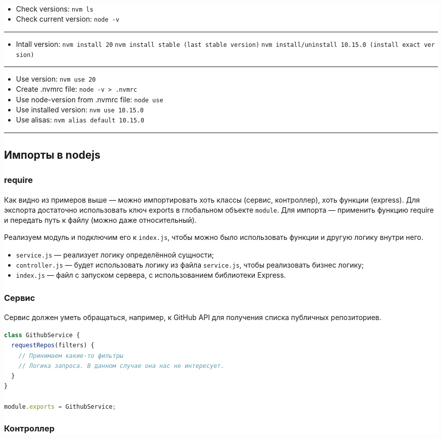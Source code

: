 - Check versions: `nvm ls`
- Check current version: `node -v`

---

- Intall version:
  `nvm install 20`
  `nvm install stable (last stable version)`
  `nvm install/uninstall 10.15.0 (install exact version)`

---

- Use version: `nvm use 20`
- Create .nvmrc file: `node -v > .nvmrc`
- Use node-version from .nvmrc file: `node use`
- Use installed version: `nvm use 10.15.0`
- Use alisas: `nvm alias default 10.15.0`

---

## Импорты в nodejs

### require

Как видно из примеров выше — можно импортировать хоть классы (сервис, контроллер), хоть функции (express).
Для экспорта достаточно использовать ключ exports в глобальном объекте `module`.
Для импорта — применить функцию require и передать путь к файлу (можно даже относительный).

Реализуем модуль и подключим его к `index.js`, чтобы можно было использовать функции и другую логику внутри него.

- `service.js` — реализует логику определённой сущности;
- `controller.js` — будет использовать логику из файла `service.js`, чтобы реализовать бизнес логику;
- `index.js` — файл с запуском сервера, с использованием библиотеки Express.

### Сервис

Сервис должен уметь обращаться, например, к GitHub API для получения списка публичных репозиториев.

```js title="service.js"
class GithubService {
  requestRepos(filters) {
    // Принимаем какие-то фильтры
    // Логика запроса. В данном случае она нас не интересует.
  }
}

module.exports = GithubService;
```

### Контроллер
